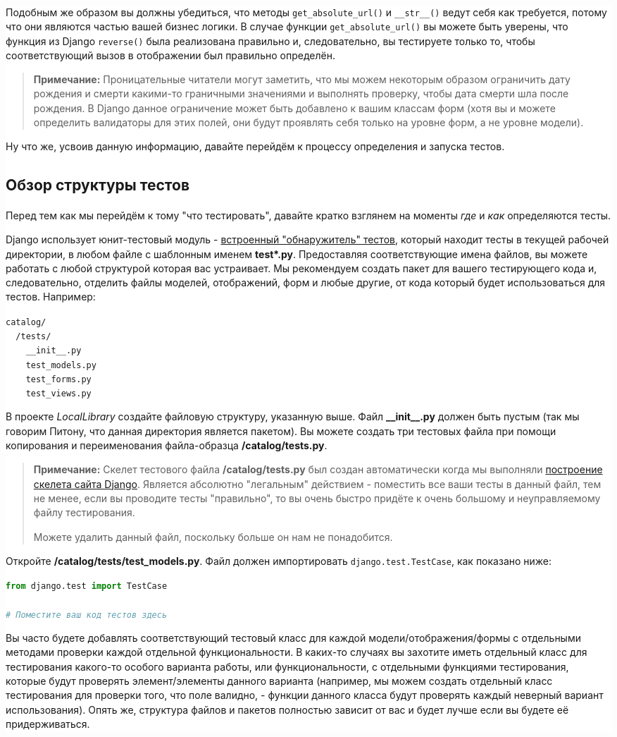 Подобным же образом вы должны убедиться, что методы `get_absolute_url()` и `__str__()` ведут себя как требуется, потому что они являются частью вашей бизнес логики. В случае функции `get_absolute_url()` вы можете быть уверены, что функция из Django `reverse()` была реализована правильно и, следовательно, вы тестируете только то, чтобы соответствующий вызов в отображении был правильно определён.

> **Примечание:** Проницательные читатели могут заметить, что мы можем некоторым образом ограничить дату рождения и смерти какими-то граничными значениями и выполнять проверку, чтобы дата смерти шла после рождения. В Django данное ограничение может быть добавлено к вашим классам форм (хотя вы и можете определить валидаторы для этих полей, они будут проявлять себя только на уровне форм, а не уровне модели).

Ну что же, усвоив данную информацию, давайте перейдём к процессу определения и запуска тестов.

## Обзор структуры тестов

Перед тем как мы перейдём к тому "что тестировать", давайте кратко взглянем на моменты _где_ и _как_ определяются тесты.

Django использует юнит-тестовый модуль - [встроенный "обнаружитель" тестов](https://docs.python.org/3/library/unittest.html#unittest-test-discovery), который находит тесты в текущей рабочей директории, в любом файле с шаблонным именем **test\*.py**. Предоставляя соответствующие имена файлов, вы можете работать с любой структурой которая вас устраивает. Мы рекомендуем создать пакет для вашего тестирующего кода и, следовательно, отделить файлы моделей, отображений, форм и любые другие, от кода который будет использоваться для тестов. Например:

```
catalog/
  /tests/
    __init__.py
    test_models.py
    test_forms.py
    test_views.py
```

В проекте _LocalLibrary_ создайте файловую структуру, указанную выше. Файл **\_\_init\_\_.py** должен быть пустым (так мы говорим Питону, что данная директория является пакетом). Вы можете создать три тестовых файла при помощи копирования и переименования файла-образца **/catalog/tests.py**.

> **Примечание:** Скелет тестового файла **/catalog/tests.py** был создан автоматически когда мы выполняли [построение скелета сайта Django](/ru/docs/Learn/Server-side/Django/skeleton_website). Является абсолютно "легальным" действием - поместить все ваши тесты в данный файл, тем не менее, если вы проводите тесты "правильно", то вы очень быстро придёте к очень большому и неуправляемому файлу тестирования.
>
> Можете удалить данный файл, поскольку больше он нам не понадобится.

Откройте **/catalog/tests/test_models.py**. Файл должен импортировать `django.test.TestCase`, как показано ниже:

```python
from django.test import TestCase

# Поместите ваш код тестов здесь
```

Вы часто будете добавлять соответствующий тестовый класс для каждой модели/отображения/формы с отдельными методами проверки каждой отдельной функциональности. В каких-то случаях вы захотите иметь отдельный класс для тестирования какого-то особого варианта работы, или функциональности, с отдельными функциями тестирования, которые будут проверять элемент/элементы данного варианта (например, мы можем создать отдельный класс тестирования для проверки того, что поле валидно, - функции данного класса будут проверять каждый неверный вариант использования). Опять же, структура файлов и пакетов полностью зависит от вас и будет лучше если вы будете её придерживаться.
